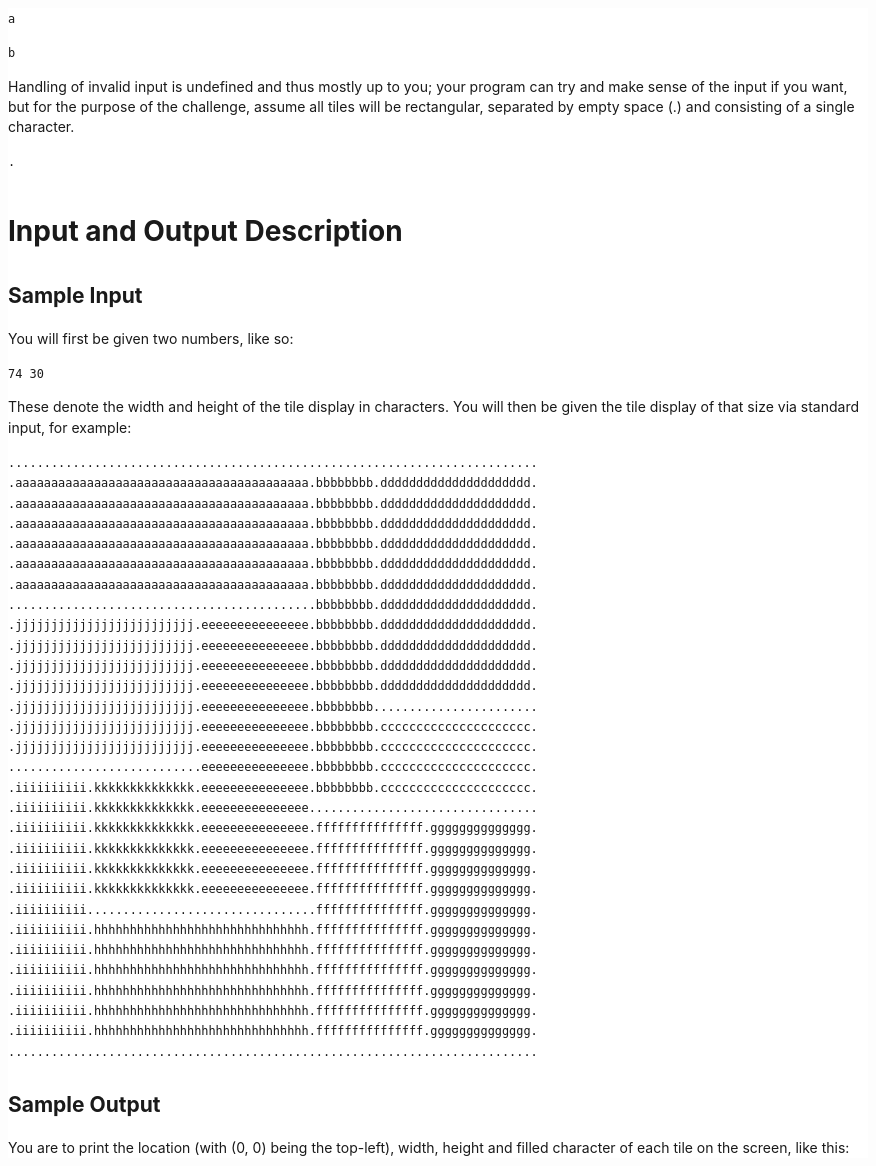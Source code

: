 
```
a
```

```
b
```
Handling of invalid input is undefined and thus mostly up to you; your program can try and make sense of the input if you want, but for the purpose of the challenge, assume all tiles will be rectangular, separated by empty space (.) and consisting of a single character.


```
.
```
# Input and Output Description
## Sample Input
You will first be given two numbers, like so:


```
74 30
```
These denote the width and height of the tile display in characters. You will then be given the tile display of that size via standard input, for example:


```
..........................................................................
.aaaaaaaaaaaaaaaaaaaaaaaaaaaaaaaaaaaaaaaaa.bbbbbbbb.ddddddddddddddddddddd.
.aaaaaaaaaaaaaaaaaaaaaaaaaaaaaaaaaaaaaaaaa.bbbbbbbb.ddddddddddddddddddddd.
.aaaaaaaaaaaaaaaaaaaaaaaaaaaaaaaaaaaaaaaaa.bbbbbbbb.ddddddddddddddddddddd.
.aaaaaaaaaaaaaaaaaaaaaaaaaaaaaaaaaaaaaaaaa.bbbbbbbb.ddddddddddddddddddddd.
.aaaaaaaaaaaaaaaaaaaaaaaaaaaaaaaaaaaaaaaaa.bbbbbbbb.ddddddddddddddddddddd.
.aaaaaaaaaaaaaaaaaaaaaaaaaaaaaaaaaaaaaaaaa.bbbbbbbb.ddddddddddddddddddddd.
...........................................bbbbbbbb.ddddddddddddddddddddd.
.jjjjjjjjjjjjjjjjjjjjjjjjj.eeeeeeeeeeeeeee.bbbbbbbb.ddddddddddddddddddddd.
.jjjjjjjjjjjjjjjjjjjjjjjjj.eeeeeeeeeeeeeee.bbbbbbbb.ddddddddddddddddddddd.
.jjjjjjjjjjjjjjjjjjjjjjjjj.eeeeeeeeeeeeeee.bbbbbbbb.ddddddddddddddddddddd.
.jjjjjjjjjjjjjjjjjjjjjjjjj.eeeeeeeeeeeeeee.bbbbbbbb.ddddddddddddddddddddd.
.jjjjjjjjjjjjjjjjjjjjjjjjj.eeeeeeeeeeeeeee.bbbbbbbb.......................
.jjjjjjjjjjjjjjjjjjjjjjjjj.eeeeeeeeeeeeeee.bbbbbbbb.ccccccccccccccccccccc.
.jjjjjjjjjjjjjjjjjjjjjjjjj.eeeeeeeeeeeeeee.bbbbbbbb.ccccccccccccccccccccc.
...........................eeeeeeeeeeeeeee.bbbbbbbb.ccccccccccccccccccccc.
.iiiiiiiiii.kkkkkkkkkkkkkk.eeeeeeeeeeeeeee.bbbbbbbb.ccccccccccccccccccccc.
.iiiiiiiiii.kkkkkkkkkkkkkk.eeeeeeeeeeeeeee................................
.iiiiiiiiii.kkkkkkkkkkkkkk.eeeeeeeeeeeeeee.fffffffffffffff.gggggggggggggg.
.iiiiiiiiii.kkkkkkkkkkkkkk.eeeeeeeeeeeeeee.fffffffffffffff.gggggggggggggg.
.iiiiiiiiii.kkkkkkkkkkkkkk.eeeeeeeeeeeeeee.fffffffffffffff.gggggggggggggg.
.iiiiiiiiii.kkkkkkkkkkkkkk.eeeeeeeeeeeeeee.fffffffffffffff.gggggggggggggg.
.iiiiiiiiii................................fffffffffffffff.gggggggggggggg.
.iiiiiiiiii.hhhhhhhhhhhhhhhhhhhhhhhhhhhhhh.fffffffffffffff.gggggggggggggg.
.iiiiiiiiii.hhhhhhhhhhhhhhhhhhhhhhhhhhhhhh.fffffffffffffff.gggggggggggggg.
.iiiiiiiiii.hhhhhhhhhhhhhhhhhhhhhhhhhhhhhh.fffffffffffffff.gggggggggggggg.
.iiiiiiiiii.hhhhhhhhhhhhhhhhhhhhhhhhhhhhhh.fffffffffffffff.gggggggggggggg.
.iiiiiiiiii.hhhhhhhhhhhhhhhhhhhhhhhhhhhhhh.fffffffffffffff.gggggggggggggg.
.iiiiiiiiii.hhhhhhhhhhhhhhhhhhhhhhhhhhhhhh.fffffffffffffff.gggggggggggggg.
..........................................................................
```
## Sample Output
You are to print the location (with (0, 0) being the top-left), width, height and filled character of each tile on the screen, like this:
